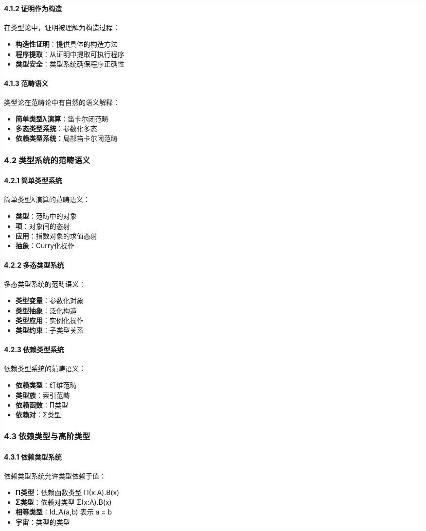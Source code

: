 #### 4.1.2 证明作为构造

在类型论中，证明被理解为构造过程：

- **构造性证明**：提供具体的构造方法
- **程序提取**：从证明中提取可执行程序
- **类型安全**：类型系统确保程序正确性

#### 4.1.3 范畴语义

类型论在范畴论中有自然的语义解释：

- **简单类型λ演算**：笛卡尔闭范畴
- **多态类型系统**：参数化多态
- **依赖类型系统**：局部笛卡尔闭范畴

### 4.2 类型系统的范畴语义

#### 4.2.1 简单类型系统

简单类型λ演算的范畴语义：

- **类型**：范畴中的对象
- **项**：对象间的态射
- **应用**：指数对象的求值态射
- **抽象**：Curry化操作

#### 4.2.2 多态类型系统

多态类型系统的范畴语义：

- **类型变量**：参数化对象
- **类型抽象**：泛化构造
- **类型应用**：实例化操作
- **类型约束**：子类型关系

#### 4.2.3 依赖类型系统

依赖类型系统的范畴语义：

- **依赖类型**：纤维范畴
- **类型族**：索引范畴
- **依赖函数**：Π类型
- **依赖对**：Σ类型

### 4.3 依赖类型与高阶类型

#### 4.3.1 依赖类型系统

依赖类型系统允许类型依赖于值：

- **Π类型**：依赖函数类型 Π(x:A).B(x)
- **Σ类型**：依赖对类型 Σ(x:A).B(x)
- **相等类型**：Id_A(a,b) 表示 a = b
- **宇宙**：类型的类型
